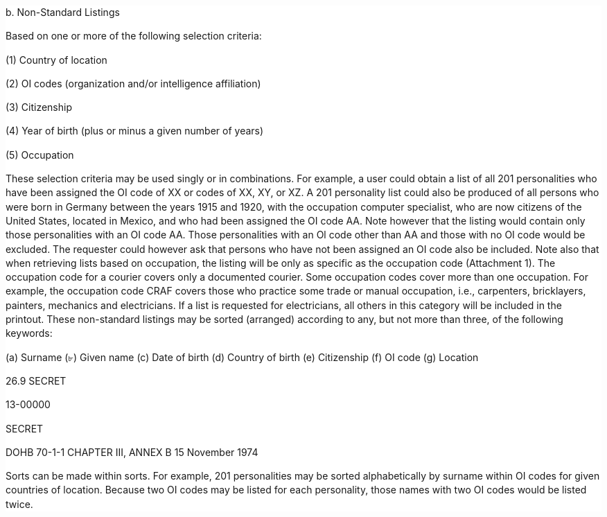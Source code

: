 b. Non-Standard Listings

Based on one or more of the following selection criteria:

(1) Country of location

(2) OI codes (organization and/or intelligence affiliation)

(3) Citizenship

(4) Year of birth (plus or minus a given number of years)

(5) Occupation

These selection criteria may be used singly or in combinations. For example,
a user could obtain a list of all 201 personalities who have been assigned the
OI code of XX or codes of XX, XY, or XZ. A 201 personality list could also be
produced of all persons who were born in Germany between the years 1915
and 1920, with the occupation computer specialist, who are now citizens of the
United States, located in Mexico, and who had been assigned the OI code AA.
Note however that the listing would contain only those personalities with an
OI code AA. Those personalities with an Ol code other than AA and those
with no OI code would be excluded. The requester could however ask that
persons who have not been assigned an OI code also be included. Note also
that when retrieving lists based on occupation, the listing will be only as specific
as the occupation code (Attachment 1). The occupation code for a courier
covers only a documented courier. Some occupation codes cover more than one
occupation. For example, the occupation code CRAF covers those who practice
some trade or manual occupation, i.e., carpenters, bricklayers, painters, mechanics
and electricians. If a list is requested for electricians, all others in this category
will be included in the printout. These non-standard listings may be sorted
(arranged) according to any, but not more than three, of the following keywords:

(a) Surname
(৮) Given name
(c) Date of birth
(d) Country of birth
(e) Citizenship
(f) OI code
(g) Location

26.9
SECRET

13-00000

SECRET

DOHB 70-1-1
CHAPTER III, ANNEX B
15 November 1974

Sorts can be made within sorts. For example, 201 personalities may be sorted
alphabetically by surname within OI codes for given countries of location.
Because two OI codes may be listed for each personality, those names with two
OI codes would be listed twice.
